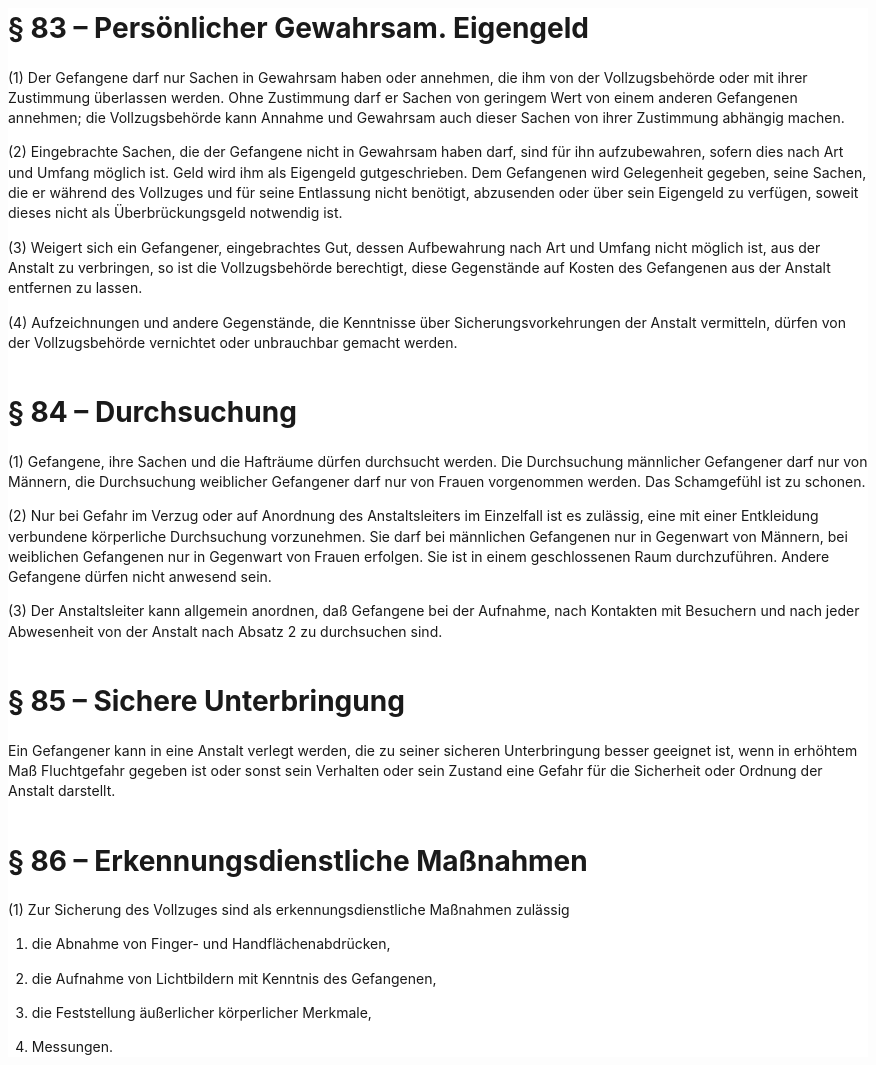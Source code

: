 # § 83 – Persönlicher Gewahrsam. Eigengeld

(1) Der Gefangene darf nur Sachen in Gewahrsam haben oder annehmen, die ihm von der Vollzugsbehörde oder mit ihrer Zustimmung überlassen werden. Ohne Zustimmung darf er Sachen von geringem Wert von einem anderen Gefangenen annehmen; die Vollzugsbehörde kann Annahme und Gewahrsam auch dieser Sachen von ihrer Zustimmung abhängig machen.

(2) Eingebrachte Sachen, die der Gefangene nicht in Gewahrsam haben darf, sind für ihn aufzubewahren, sofern dies nach Art und Umfang möglich ist. Geld wird ihm als Eigengeld gutgeschrieben. Dem Gefangenen wird Gelegenheit gegeben, seine Sachen, die er während des Vollzuges und für seine Entlassung nicht benötigt, abzusenden oder über sein Eigengeld zu verfügen, soweit dieses nicht als Überbrückungsgeld notwendig ist.

(3) Weigert sich ein Gefangener, eingebrachtes Gut, dessen Aufbewahrung nach Art und Umfang nicht möglich ist, aus der Anstalt zu verbringen, so ist die Vollzugsbehörde berechtigt, diese Gegenstände auf Kosten des Gefangenen aus der Anstalt entfernen zu lassen.

(4) Aufzeichnungen und andere Gegenstände, die Kenntnisse über Sicherungsvorkehrungen der Anstalt vermitteln, dürfen von der Vollzugsbehörde vernichtet oder unbrauchbar gemacht werden.

# § 84 – Durchsuchung

(1) Gefangene, ihre Sachen und die Hafträume dürfen durchsucht werden. Die Durchsuchung männlicher Gefangener darf nur von Männern, die Durchsuchung weiblicher Gefangener darf nur von Frauen vorgenommen werden. Das Schamgefühl ist zu schonen.

(2) Nur bei Gefahr im Verzug oder auf Anordnung des Anstaltsleiters im Einzelfall ist es zulässig, eine mit einer Entkleidung verbundene körperliche Durchsuchung vorzunehmen. Sie darf bei männlichen Gefangenen nur in Gegenwart von Männern, bei weiblichen Gefangenen nur in Gegenwart von Frauen erfolgen. Sie ist in einem geschlossenen Raum durchzuführen. Andere Gefangene dürfen nicht anwesend sein.

(3) Der Anstaltsleiter kann allgemein anordnen, daß Gefangene bei der Aufnahme, nach Kontakten mit Besuchern und nach jeder Abwesenheit von der Anstalt nach Absatz 2 zu durchsuchen sind.

# § 85 – Sichere Unterbringung

Ein Gefangener kann in eine Anstalt verlegt werden, die zu seiner sicheren Unterbringung besser geeignet ist, wenn in erhöhtem Maß Fluchtgefahr gegeben ist oder sonst sein Verhalten oder sein Zustand eine Gefahr für die Sicherheit oder Ordnung der Anstalt darstellt.

# § 86 – Erkennungsdienstliche Maßnahmen

(1) Zur Sicherung des Vollzuges sind als erkennungsdienstliche Maßnahmen zulässig

1. die Abnahme von Finger- und Handflächenabdrücken,

2. die Aufnahme von Lichtbildern mit Kenntnis des Gefangenen,

3. die Feststellung äußerlicher körperlicher Merkmale,

4. Messungen.

